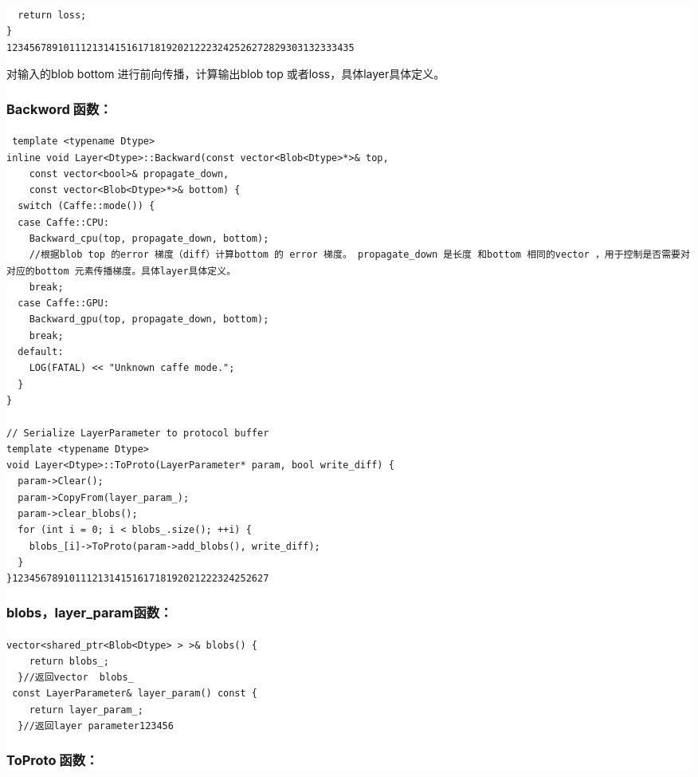 ```
  return loss;
}
1234567891011121314151617181920212223242526272829303132333435
```

对输入的blob bottom 进行前向传播，计算输出blob top 或者loss，具体layer具体定义。

### Backword 函数：

```
 template <typename Dtype>
inline void Layer<Dtype>::Backward(const vector<Blob<Dtype>*>& top,
    const vector<bool>& propagate_down,
    const vector<Blob<Dtype>*>& bottom) {
  switch (Caffe::mode()) {
  case Caffe::CPU:
    Backward_cpu(top, propagate_down, bottom);
    //根据blob top 的error 梯度（diff）计算bottom 的 error 梯度。 propagate_down 是长度 和bottom 相同的vector ，用于控制是否需要对对应的bottom 元素传播梯度。具体layer具体定义。
    break;
  case Caffe::GPU:
    Backward_gpu(top, propagate_down, bottom);
    break;
  default:
    LOG(FATAL) << "Unknown caffe mode.";
  }
}

// Serialize LayerParameter to protocol buffer
template <typename Dtype>
void Layer<Dtype>::ToProto(LayerParameter* param, bool write_diff) {
  param->Clear();
  param->CopyFrom(layer_param_);
  param->clear_blobs();
  for (int i = 0; i < blobs_.size(); ++i) {
    blobs_[i]->ToProto(param->add_blobs(), write_diff);
  }
}123456789101112131415161718192021222324252627
```

### blobs，layer_param函数：

```
vector<shared_ptr<Blob<Dtype> > >& blobs() {
    return blobs_;
  }//返回vector  blobs_
 const LayerParameter& layer_param() const { 
    return layer_param_;
  }//返回layer parameter123456
```

### ToProto 函数：
